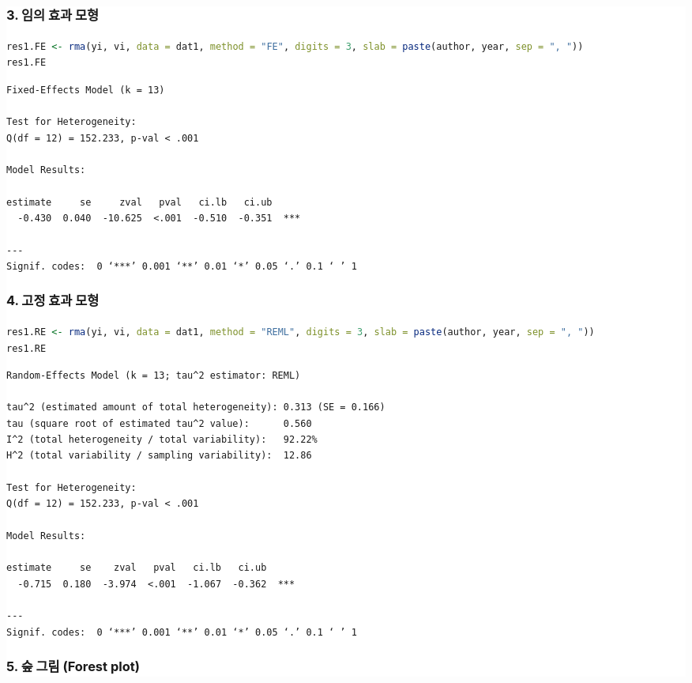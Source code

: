 

### 3. 임의 효과 모형


```R
res1.FE <- rma(yi, vi, data = dat1, method = "FE", digits = 3, slab = paste(author, year, sep = ", "))
res1.FE
```


    
    Fixed-Effects Model (k = 13)
    
    Test for Heterogeneity:
    Q(df = 12) = 152.233, p-val < .001
    
    Model Results:
    
    estimate     se     zval   pval   ci.lb   ci.ub 
      -0.430  0.040  -10.625  <.001  -0.510  -0.351  *** 
    
    ---
    Signif. codes:  0 ‘***’ 0.001 ‘**’ 0.01 ‘*’ 0.05 ‘.’ 0.1 ‘ ’ 1



### 4. 고정 효과 모형


```R
res1.RE <- rma(yi, vi, data = dat1, method = "REML", digits = 3, slab = paste(author, year, sep = ", "))
res1.RE
```


    
    Random-Effects Model (k = 13; tau^2 estimator: REML)
    
    tau^2 (estimated amount of total heterogeneity): 0.313 (SE = 0.166)
    tau (square root of estimated tau^2 value):      0.560
    I^2 (total heterogeneity / total variability):   92.22%
    H^2 (total variability / sampling variability):  12.86
    
    Test for Heterogeneity:
    Q(df = 12) = 152.233, p-val < .001
    
    Model Results:
    
    estimate     se    zval   pval   ci.lb   ci.ub 
      -0.715  0.180  -3.974  <.001  -1.067  -0.362  *** 
    
    ---
    Signif. codes:  0 ‘***’ 0.001 ‘**’ 0.01 ‘*’ 0.05 ‘.’ 0.1 ‘ ’ 1



### 5. 숲 그림 (Forest plot)

